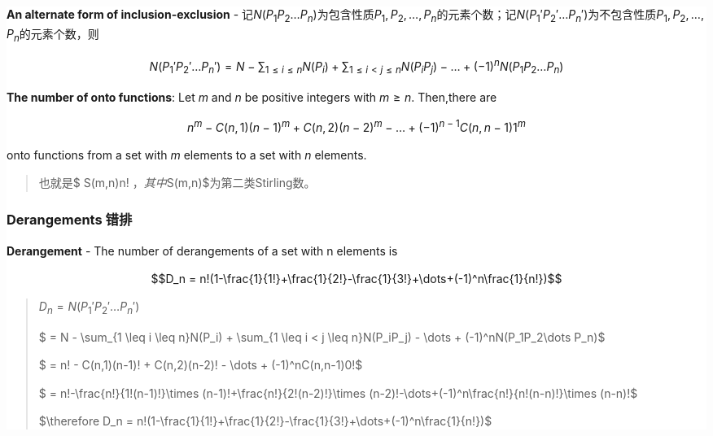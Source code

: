 **An alternate form of inclusion-exclusion** - 记$N(P_1P_2\dots P_n)$为包含性质$P_1,P_2,\dots,P_n$的元素个数；记$N(P_1'P_2'\dots P_n')$为不包含性质$P_1,P_2,\dots,P_n$的元素个数，则

$$N(P_1'P_2'\dots P_n')=N-\sum_{1 \leq i \leq n}N(P_i)+\sum_{1 \leq i < j \leq n}N(P_iP_j)-\dots+(-1)^nN(P_1P_2\dots P_n)$$

**The number of onto functions**: Let $m$ and $n$ be positive integers with $m \geq n$. Then,there are

$$n^m - C(n,1)(n-1)^m + C(n,2)(n-2)^m - \dots + (-1)^{n-1}C(n,n-1)1^m$$

onto functions from a set with $m$ elements to a set with $n$ elements.
> 也就是$ S(m,n)n! $，其中$S(m,n)$为第二类Stirling数。

### Derangements 错排

**Derangement** - The number of derangements of a set with n elements is

$$D_n = n!(1-\frac{1}{1!}+\frac{1}{2!}-\frac{1}{3!}+\dots+(-1)^n\frac{1}{n!})$$

> $D_n = N(P_1'P_2'\dots P_n')$
>
> $ = N - \sum_{1 \leq i \leq n}N(P_i) + \sum_{1 \leq i < j \leq n}N(P_iP_j) - \dots + (-1)^nN(P_1P_2\dots P_n)$
>
> $ = n! - C(n,1)(n-1)! + C(n,2)(n-2)! - \dots + (-1)^nC(n,n-1)0!$
>
> $ = n!-\frac{n!}{1!(n-1)!}\times (n-1)!+\frac{n!}{2!(n-2)!}\times (n-2)!-\dots+(-1)^n\frac{n!}{n!(n-n)!}\times (n-n)!$
>
> $\therefore D_n = n!(1-\frac{1}{1!}+\frac{1}{2!}-\frac{1}{3!}+\dots+(-1)^n\frac{1}{n!})$

